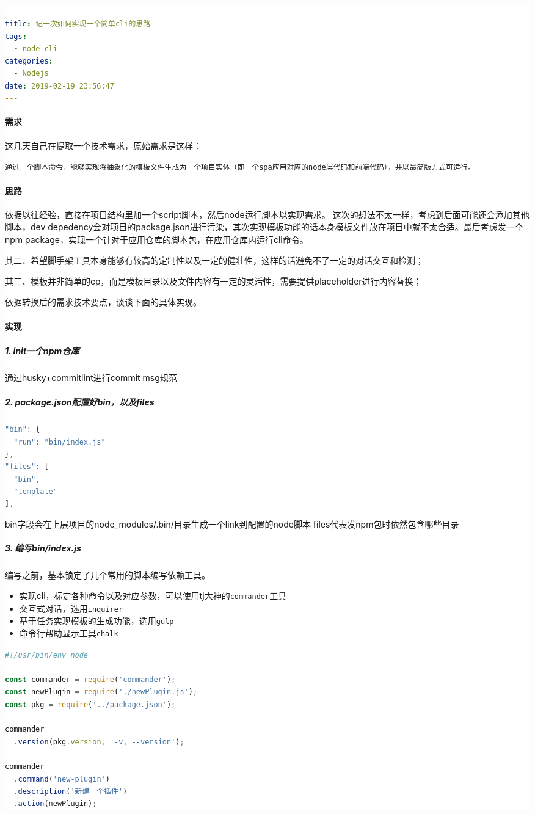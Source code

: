 ```yaml
---
title: 记一次如何实现一个简单cli的思路
tags:
  - node cli
categories:
  - Nodejs
date: 2019-02-19 23:56:47
---
```


#### 需求
这几天自己在提取一个技术需求，原始需求是这样：
```
通过一个脚本命令，能够实现将抽象化的模板文件生成为一个项目实体（即一个spa应用对应的node层代码和前端代码），并以最简版方式可运行。
```
#### 思路
依据以往经验，直接在项目结构里加一个script脚本，然后node运行脚本以实现需求。
这次的想法不太一样，考虑到后面可能还会添加其他脚本，dev depedency会对项目的package.json进行污染，其次实现模板功能的话本身模板文件放在项目中就不太合适。最后考虑发一个npm package，实现一个针对于应用仓库的脚本包，在应用仓库内运行cli命令。

其二、希望脚手架工具本身能够有较高的定制性以及一定的健壮性，这样的话避免不了一定的对话交互和检测；

其三、模板并非简单的cp，而是模板目录以及文件内容有一定的灵活性，需要提供placeholder进行内容替换；

依据转换后的需求技术要点，谈谈下面的具体实现。

#### 实现
##### 1. init一个npm仓库
通过husky+commitlint进行commit msg规范
##### 2. package.json配置好bin，以及files
```js
"bin": {
  "run": "bin/index.js"
},
"files": [
  "bin",
  "template"
],
```

bin字段会在上层项目的node_modules/.bin/目录生成一个link到配置的node脚本
files代表发npm包时依然包含哪些目录

##### 3. 编写bin/index.js
编写之前，基本锁定了几个常用的脚本编写依赖工具。
* 实现cli，标定各种命令以及对应参数，可以使用tj大神的`commander`工具
* 交互式对话，选用`inquirer`
* 基于任务实现模板的生成功能，选用`gulp`
* 命令行帮助显示工具`chalk`


```js
#!/usr/bin/env node

const commander = require('commander');
const newPlugin = require('./newPlugin.js');
const pkg = require('../package.json');

commander
  .version(pkg.version, '-v, --version');

commander
  .command('new-plugin')
  .description('新建一个插件')
  .action(newPlugin);
```